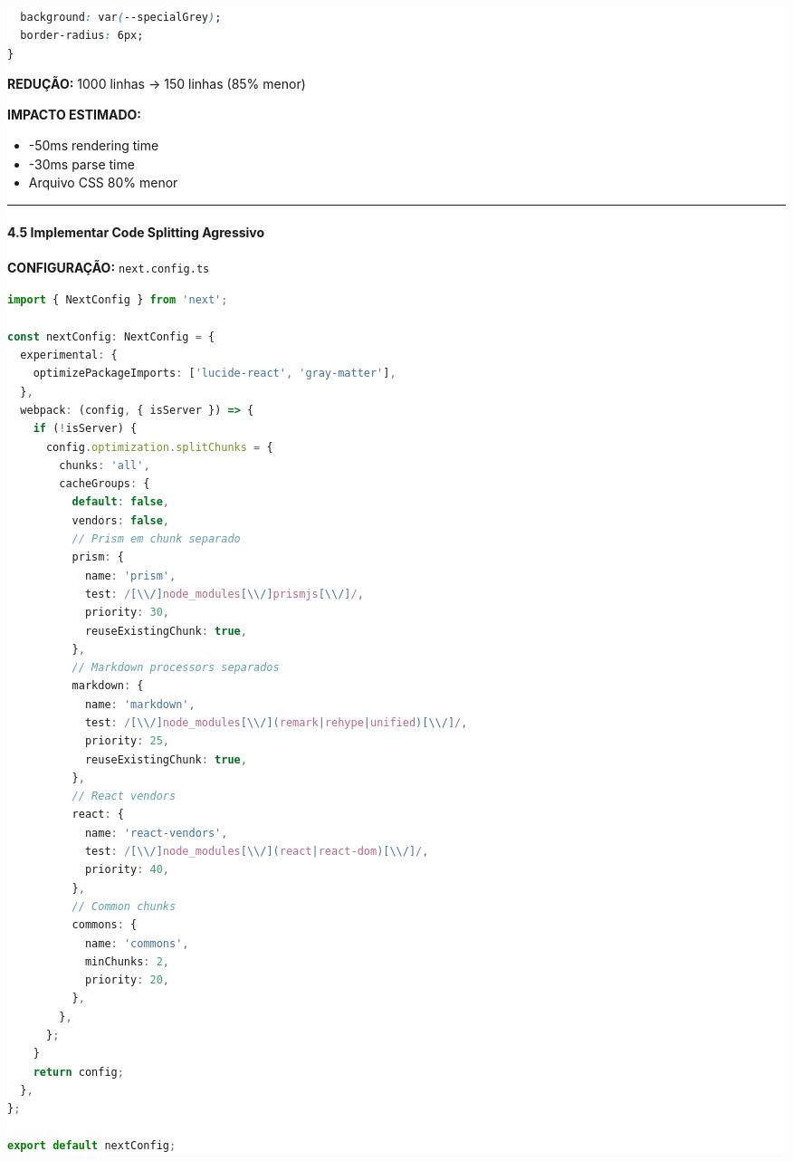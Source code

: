 ```css
  background: var(--specialGrey);
  border-radius: 6px;
}
```

**REDUÇÃO:** 1000 linhas → 150 linhas (85% menor)

**IMPACTO ESTIMADO:**
- -50ms rendering time
- -30ms parse time
- Arquivo CSS 80% menor

---

#### 4.5 Implementar Code Splitting Agressivo

**CONFIGURAÇÃO:** `next.config.ts`
```typescript
import { NextConfig } from 'next';

const nextConfig: NextConfig = {
  experimental: {
    optimizePackageImports: ['lucide-react', 'gray-matter'],
  },
  webpack: (config, { isServer }) => {
    if (!isServer) {
      config.optimization.splitChunks = {
        chunks: 'all',
        cacheGroups: {
          default: false,
          vendors: false,
          // Prism em chunk separado
          prism: {
            name: 'prism',
            test: /[\\/]node_modules[\\/]prismjs[\\/]/,
            priority: 30,
            reuseExistingChunk: true,
          },
          // Markdown processors separados
          markdown: {
            name: 'markdown',
            test: /[\\/]node_modules[\\/](remark|rehype|unified)[\\/]/,
            priority: 25,
            reuseExistingChunk: true,
          },
          // React vendors
          react: {
            name: 'react-vendors',
            test: /[\\/]node_modules[\\/](react|react-dom)[\\/]/,
            priority: 40,
          },
          // Common chunks
          commons: {
            name: 'commons',
            minChunks: 2,
            priority: 20,
          },
        },
      };
    }
    return config;
  },
};

export default nextConfig;
```
